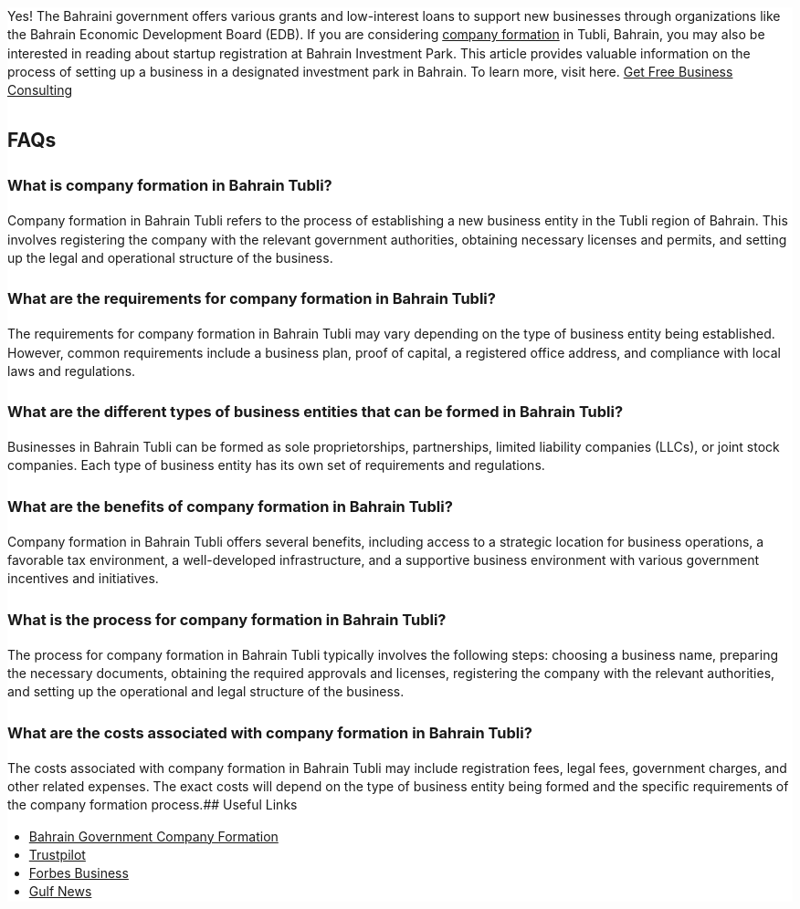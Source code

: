Yes! The Bahraini government offers various grants and low-interest loans to support new businesses through organizations like the Bahrain Economic Development Board (EDB).
If you are considering [company formation](https://keylinkbh.com/company-formation-in-bahrain "company formation") in Tubli, Bahrain, you may also be interested in reading about startup registration at Bahrain Investment Park. This article provides valuable information on the process of setting up a business in a designated investment park in Bahrain. To learn more, visit here.
[Get Free Business Consulting](https://keylinkbh.com/)

FAQs
----

### What is company formation in Bahrain Tubli?

Company formation in Bahrain Tubli refers to the process of establishing a new business entity in the Tubli region of Bahrain. This involves registering the company with the relevant government authorities, obtaining necessary licenses and permits, and setting up the legal and operational structure of the business.

### What are the requirements for company formation in Bahrain Tubli?

The requirements for company formation in Bahrain Tubli may vary depending on the type of business entity being established. However, common requirements include a business plan, proof of capital, a registered office address, and compliance with local laws and regulations.

### What are the different types of business entities that can be formed in Bahrain Tubli?

Businesses in Bahrain Tubli can be formed as sole proprietorships, partnerships, limited liability companies (LLCs), or joint stock companies. Each type of business entity has its own set of requirements and regulations.

### What are the benefits of company formation in Bahrain Tubli?

Company formation in Bahrain Tubli offers several benefits, including access to a strategic location for business operations, a favorable tax environment, a well-developed infrastructure, and a supportive business environment with various government incentives and initiatives.

### What is the process for company formation in Bahrain Tubli?

The process for company formation in Bahrain Tubli typically involves the following steps: choosing a business name, preparing the necessary documents, obtaining the required approvals and licenses, registering the company with the relevant authorities, and setting up the operational and legal structure of the business.

### What are the costs associated with company formation in Bahrain Tubli?

The costs associated with company formation in Bahrain Tubli may include registration fees, legal fees, government charges, and other related expenses. The exact costs will depend on the type of business entity being formed and the specific requirements of the company formation process.## Useful Links
- [Bahrain Government Company Formation](https://www.sijilat.bh/setupyourbusiness.aspx)
- [Trustpilot](https://www.trustpilot.com/)
- [Forbes Business](https://www.forbes.com/business/)
- [Gulf News](https://gulfnews.com/)

